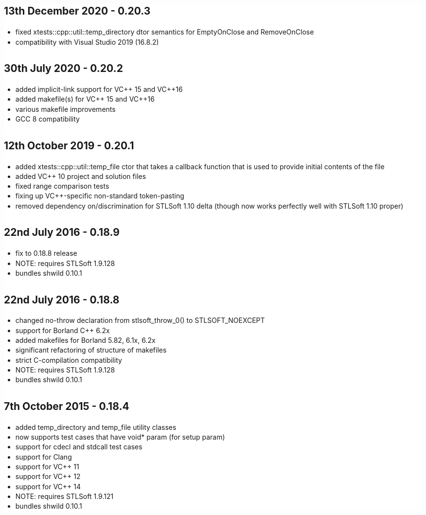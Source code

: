 13th December 2020 - 0.20.3
---------------------------

 * fixed xtests::cpp::util::temp_directory dtor semantics for EmptyOnClose and RemoveOnClose
 * compatibility with Visual Studio 2019 (16.8.2)


30th July 2020 - 0.20.2
-----------------------

 * added implicit-link support for VC++ 15 and VC++16
 * added makefile(s) for VC++ 15 and VC++16
 * various makefile improvements
 * GCC 8 compatibility


12th October 2019 - 0.20.1
--------------------------

 * added xtests::cpp::util::temp_file ctor that takes a callback function that is used to provide initial contents of the file
 * added VC++ 10 project and solution files
 * fixed range comparison tests
 * fixing up VC++-specific non-standard token-pasting
 * removed dependency on/discrimination for STLSoft 1.10 delta (though now works perfectly well with STLSoft 1.10 proper)


22nd July 2016 - 0.18.9
-----------------------

 * fix to 0.18.8 release
 * NOTE: requires STLSoft 1.9.128
 * bundles shwild 0.10.1


22nd July 2016 - 0.18.8
-----------------------

 * changed no-throw declaration from stlsoft_throw_0() to STLSOFT_NOEXCEPT
 * support for Borland C++ 6.2x
 * added makefiles for Borland 5.82, 6.1x, 6.2x
 * significant refactoring of structure of makefiles
 * strict C-compilation compatibility
 * NOTE: requires STLSoft 1.9.128
 * bundles shwild 0.10.1


7th October 2015 - 0.18.4
-------------------------

 * added temp_directory and temp_file utility classes
 * now supports test cases that have void* param (for setup param)
 * support for cdecl and stdcall test cases
 * support for Clang
 * support for VC++ 11
 * support for VC++ 12
 * support for VC++ 14
 * NOTE: requires STLSoft 1.9.121
 * bundles shwild 0.10.1

